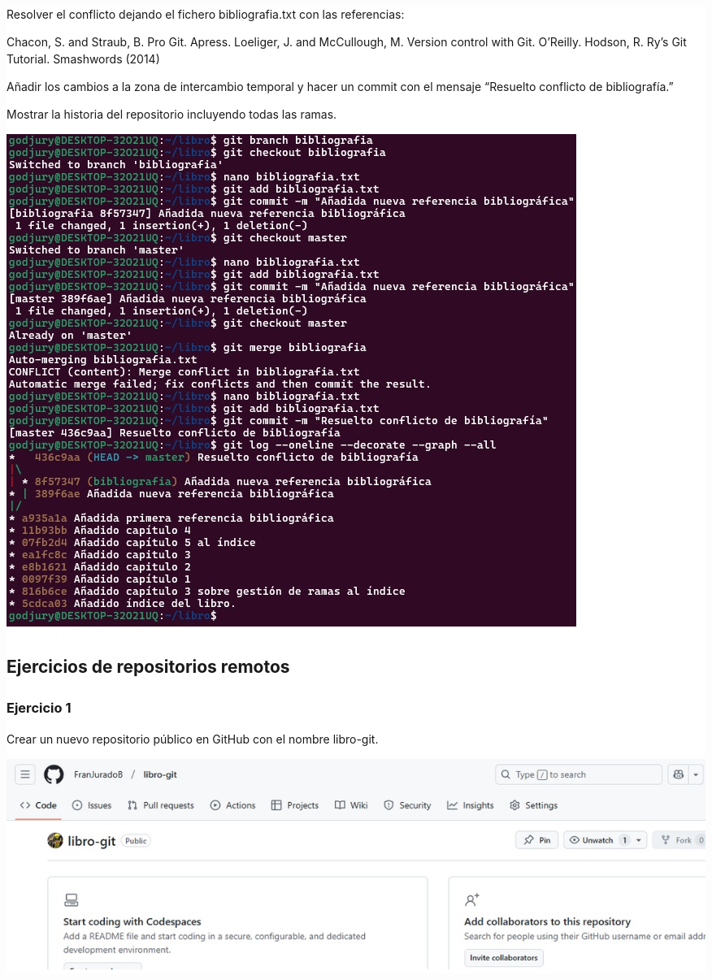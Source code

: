 Resolver el conflicto dejando el fichero bibliografia.txt con las referencias:

Chacon, S. and Straub, B. Pro Git. Apress. Loeliger, J. and McCullough, M. Version control with Git. O’Reilly. Hodson, R. Ry’s Git Tutorial. Smashwords (2014)

Añadir los cambios a la zona de intercambio temporal y hacer un commit con el mensaje “Resuelto conflicto de bibliografía.”

Mostrar la historia del repositorio incluyendo todas las ramas.

![img56](/screenshots/56.jpg)

## Ejercicios de repositorios remotos

### Ejercicio 1

Crear un nuevo repositorio público en GitHub con el nombre libro-git.

![img57](/screenshots/57.jpg)

